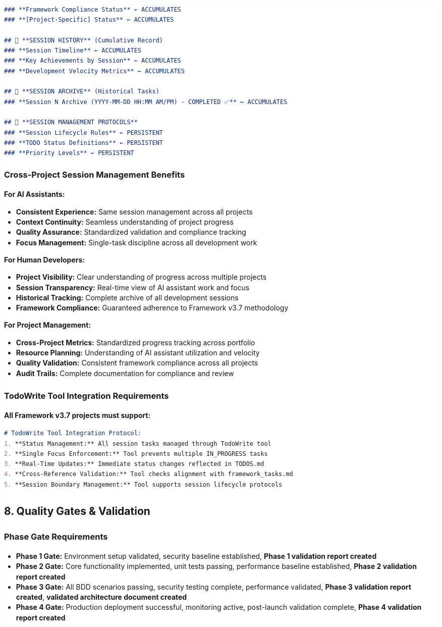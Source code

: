 ```markdown
### **Framework Compliance Status** ← ACCUMULATES
### **[Project-Specific] Status** ← ACCUMULATES

## 🔄 **SESSION HISTORY** (Cumulative Record)
### **Session Timeline** ← ACCUMULATES
### **Key Achievements by Session** ← ACCUMULATES
### **Development Velocity Metrics** ← ACCUMULATES

## 📜 **SESSION ARCHIVE** (Historical Tasks)
### **Session N Archive (YYYY-MM-DD HH:MM AM/PM) - COMPLETED ✅** ← ACCUMULATES

## 🎯 **SESSION MANAGEMENT PROTOCOLS**
### **Session Lifecycle Rules** ← PERSISTENT
### **TODO Status Definitions** ← PERSISTENT
### **Priority Levels** ← PERSISTENT
```

### Cross-Project Session Management Benefits

**For AI Assistants:**
- **Consistent Experience:** Same session management across all projects
- **Context Continuity:** Seamless understanding of project progress
- **Quality Assurance:** Standardized validation and compliance tracking
- **Focus Management:** Single-task discipline across all development work

**For Human Developers:**
- **Project Visibility:** Clear understanding of progress across multiple projects
- **Session Transparency:** Real-time view of AI assistant work and focus
- **Historical Tracking:** Complete archive of all development sessions
- **Framework Compliance:** Guaranteed adherence to Framework v3.7 methodology

**For Project Management:**
- **Cross-Project Metrics:** Standardized progress tracking across portfolio
- **Resource Planning:** Understanding of AI assistant utilization and velocity
- **Quality Validation:** Consistent framework compliance across all projects
- **Audit Trails:** Complete documentation for compliance and review

### TodoWrite Tool Integration Requirements

**All Framework v3.7 projects must support:**
```markdown
# TodoWrite Tool Integration Protocol:
1. **Status Management:** All session tasks managed through TodoWrite tool
2. **Single Focus Enforcement:** Tool prevents multiple IN_PROGRESS tasks
3. **Real-Time Updates:** Immediate status changes reflected in TODOS.md
4. **Cross-Reference Validation:** Tool checks alignment with framework_tasks.md
5. **Session Boundary Management:** Tool supports session lifecycle protocols
```

## 8. Quality Gates & Validation
### Phase Gate Requirements
- **Phase 1 Gate:** Environment setup validated, security baseline established, **Phase 1 validation report created**
- **Phase 2 Gate:** Core functionality implemented, unit tests passing, performance baseline established, **Phase 2 validation report created**
- **Phase 3 Gate:** All BDD scenarios passing, security testing complete, performance validated, **Phase 3 validation report created**, **validated architecture document created**
- **Phase 4 Gate:** Production deployment successful, monitoring active, post-launch validation complete, **Phase 4 validation report created**

